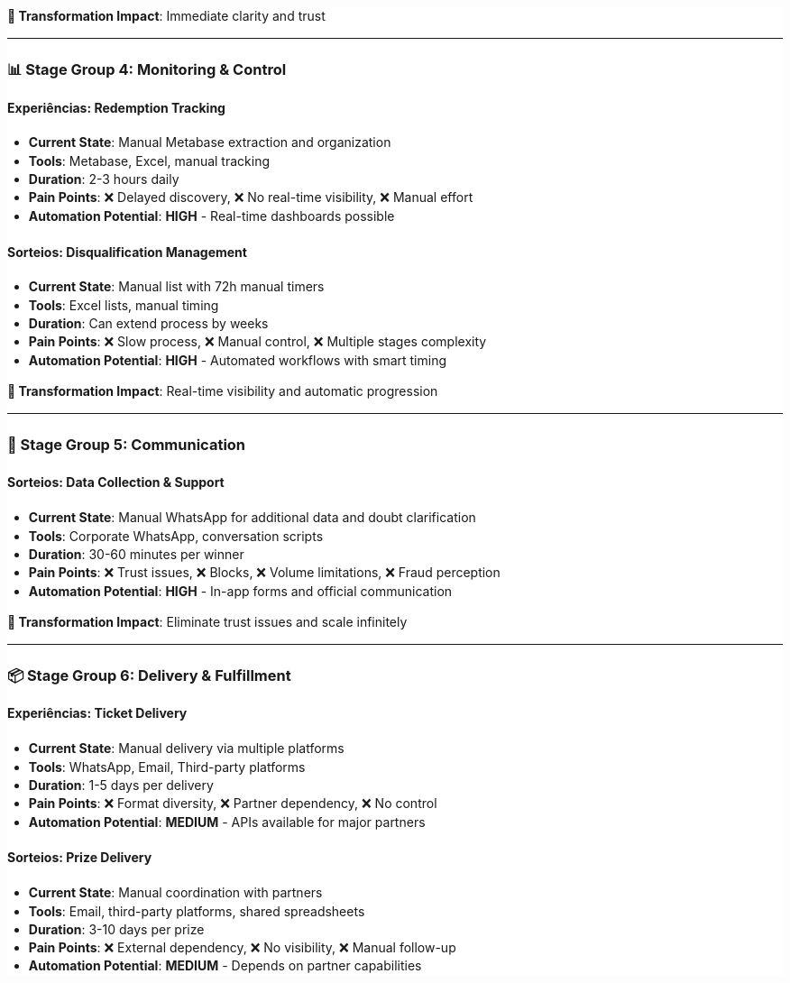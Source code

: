 **🎯 Transformation Impact**: Immediate clarity and trust

---

### **📊 Stage Group 4: Monitoring & Control**

#### **Experiências: Redemption Tracking**
- **Current State**: Manual Metabase extraction and organization
- **Tools**: Metabase, Excel, manual tracking
- **Duration**: 2-3 hours daily
- **Pain Points**: ❌ Delayed discovery, ❌ No real-time visibility, ❌ Manual effort
- **Automation Potential**: **HIGH** - Real-time dashboards possible

#### **Sorteios: Disqualification Management**
- **Current State**: Manual list with 72h manual timers
- **Tools**: Excel lists, manual timing
- **Duration**: Can extend process by weeks
- **Pain Points**: ❌ Slow process, ❌ Manual control, ❌ Multiple stages complexity
- **Automation Potential**: **HIGH** - Automated workflows with smart timing

**🎯 Transformation Impact**: Real-time visibility and automatic progression

---

### **💬 Stage Group 5: Communication**

#### **Sorteios: Data Collection & Support**
- **Current State**: Manual WhatsApp for additional data and doubt clarification
- **Tools**: Corporate WhatsApp, conversation scripts
- **Duration**: 30-60 minutes per winner
- **Pain Points**: ❌ Trust issues, ❌ Blocks, ❌ Volume limitations, ❌ Fraud perception
- **Automation Potential**: **HIGH** - In-app forms and official communication

**🎯 Transformation Impact**: Eliminate trust issues and scale infinitely

---

### **📦 Stage Group 6: Delivery & Fulfillment**

#### **Experiências: Ticket Delivery**
- **Current State**: Manual delivery via multiple platforms
- **Tools**: WhatsApp, Email, Third-party platforms
- **Duration**: 1-5 days per delivery
- **Pain Points**: ❌ Format diversity, ❌ Partner dependency, ❌ No control
- **Automation Potential**: **MEDIUM** - APIs available for major partners

#### **Sorteios: Prize Delivery**
- **Current State**: Manual coordination with partners
- **Tools**: Email, third-party platforms, shared spreadsheets
- **Duration**: 3-10 days per prize
- **Pain Points**: ❌ External dependency, ❌ No visibility, ❌ Manual follow-up
- **Automation Potential**: **MEDIUM** - Depends on partner capabilities
